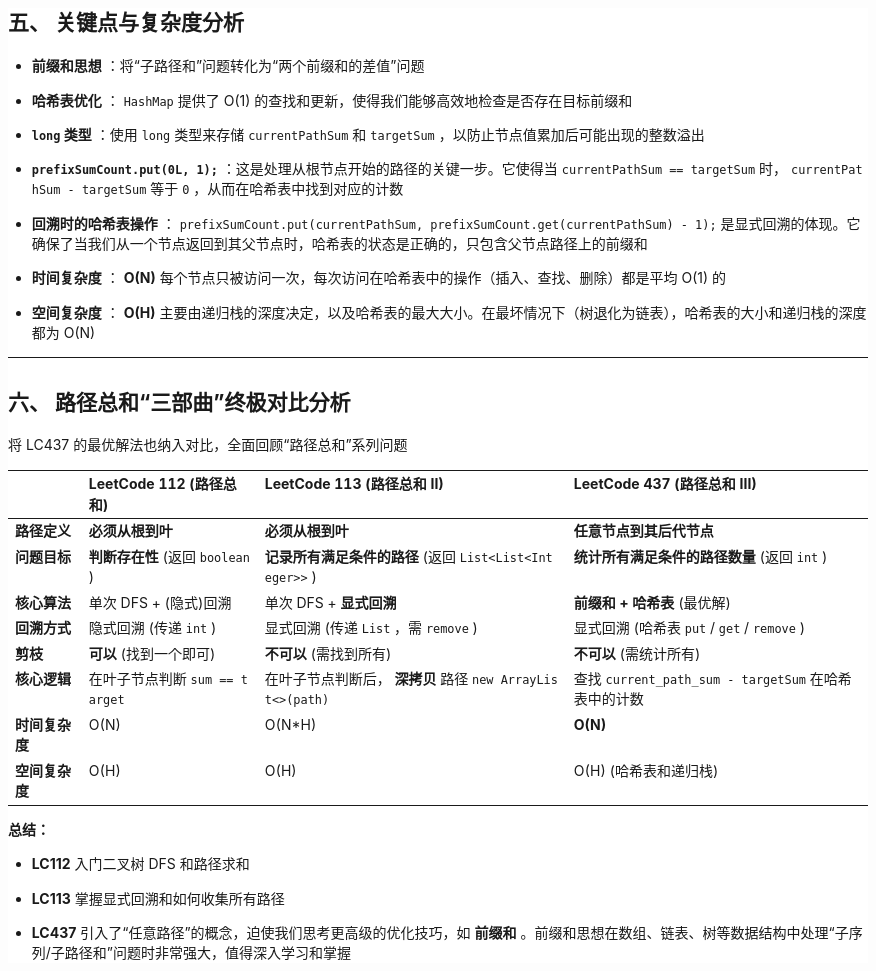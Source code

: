 
## 五、 关键点与复杂度分析

-  **前缀和思想** ：将“子路径和”问题转化为“两个前缀和的差值”问题

-  **哈希表优化** ： `HashMap` 提供了 O(1) 的查找和更新，使得我们能够高效地检查是否存在目标前缀和

-  **`long` 类型** ：使用 `long` 类型来存储 `currentPathSum` 和 `targetSum` ，以防止节点值累加后可能出现的整数溢出

-  **`prefixSumCount.put(0L, 1);`** ：这是处理从根节点开始的路径的关键一步。它使得当 `currentPathSum == targetSum` 时， `currentPathSum - targetSum` 等于 `0` ，从而在哈希表中找到对应的计数

-  **回溯时的哈希表操作** ： `prefixSumCount.put(currentPathSum, prefixSumCount.get(currentPathSum) - 1);` 是显式回溯的体现。它确保了当我们从一个节点返回到其父节点时，哈希表的状态是正确的，只包含父节点路径上的前缀和

-  **时间复杂度** ： **O(N)** 每个节点只被访问一次，每次访问在哈希表中的操作（插入、查找、删除）都是平均 O(1) 的

-  **空间复杂度** ： **O(H)** 主要由递归栈的深度决定，以及哈希表的最大大小。在最坏情况下（树退化为链表），哈希表的大小和递归栈的深度都为 O(N)

---

## 六、 路径总和“三部曲”终极对比分析

将 LC437 的最优解法也纳入对比，全面回顾“路径总和”系列问题

|  | LeetCode 112 (路径总和) | LeetCode 113 (路径总和 II) | LeetCode 437 (路径总和 III) |
|:---|:---|:---|:---|
|  **路径定义**  |  **必须从根到叶**  |  **必须从根到叶**  |  **任意节点到其后代节点**  |
|  **问题目标**  |  **判断存在性** (返回 `boolean` ) |  **记录所有满足条件的路径** (返回 `List<List<Integer>>` ) |  **统计所有满足条件的路径数量** (返回 `int` ) |
|  **核心算法**  | 单次 DFS + (隐式)回溯 | 单次 DFS + **显式回溯**  |  **前缀和 + 哈希表** (最优解) |
|  **回溯方式**  | 隐式回溯 (传递 `int` ) | 显式回溯 (传递 `List` ，需 `remove` ) | 显式回溯 (哈希表 `put` / `get` / `remove` ) |
|  **剪枝**  |  **可以** (找到一个即可) |  **不可以** (需找到所有) |  **不可以** (需统计所有) |
|  **核心逻辑**  | 在叶子节点判断 `sum == target`  | 在叶子节点判断后， **深拷贝** 路径 `new ArrayList<>(path)`  | 查找 `current_path_sum - targetSum` 在哈希表中的计数 |
|  **时间复杂度**  | O(N) | O(N*H) |  **O(N)**  |
|  **空间复杂度**  | O(H) | O(H) | O(H) (哈希表和递归栈) |


**总结：** 

-  **LC112** 入门二叉树 DFS 和路径求和

-  **LC113** 掌握显式回溯和如何收集所有路径

-  **LC437** 引入了“任意路径”的概念，迫使我们思考更高级的优化技巧，如 **前缀和** 。前缀和思想在数组、链表、树等数据结构中处理“子序列/子路径和”问题时非常强大，值得深入学习和掌握

